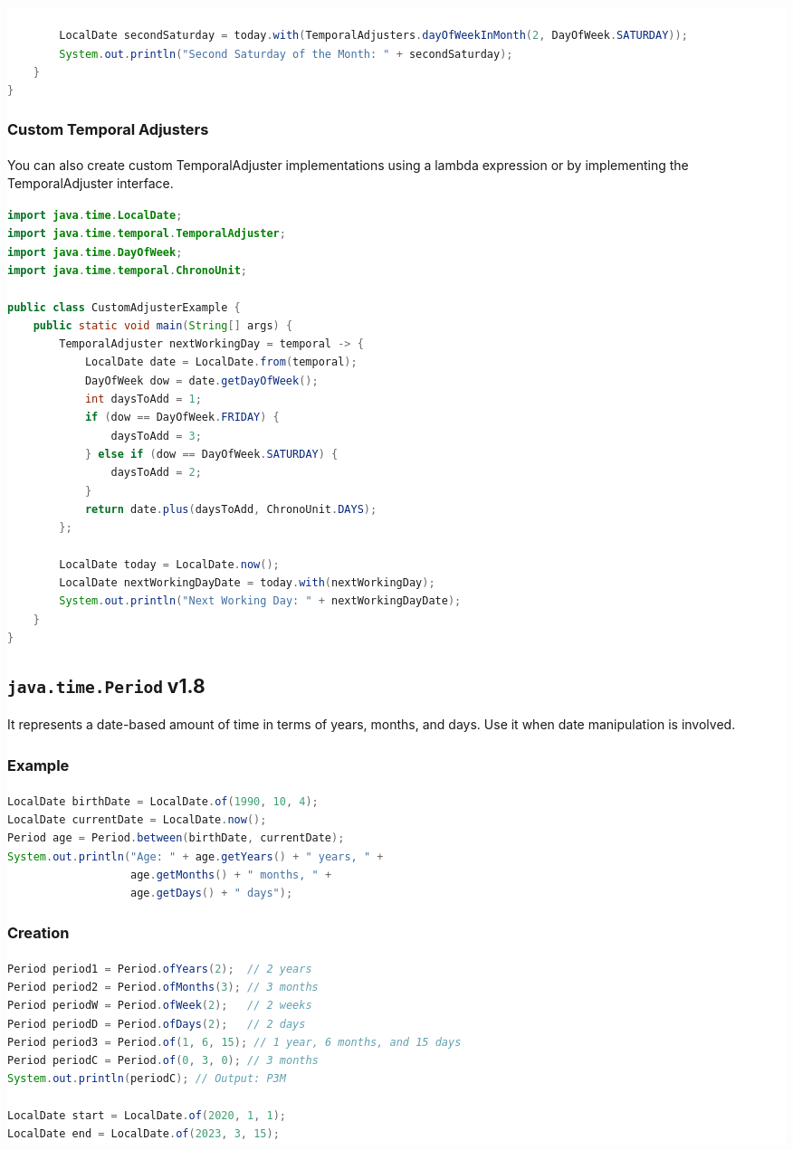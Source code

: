 ```java

        LocalDate secondSaturday = today.with(TemporalAdjusters.dayOfWeekInMonth(2, DayOfWeek.SATURDAY));
        System.out.println("Second Saturday of the Month: " + secondSaturday);
    }
}
```
### Custom Temporal Adjusters
You can also create custom TemporalAdjuster implementations using a lambda expression or by implementing the TemporalAdjuster interface.
```java
import java.time.LocalDate;
import java.time.temporal.TemporalAdjuster;
import java.time.DayOfWeek;
import java.time.temporal.ChronoUnit;

public class CustomAdjusterExample {
    public static void main(String[] args) {
        TemporalAdjuster nextWorkingDay = temporal -> {
            LocalDate date = LocalDate.from(temporal);
            DayOfWeek dow = date.getDayOfWeek();
            int daysToAdd = 1;
            if (dow == DayOfWeek.FRIDAY) {
                daysToAdd = 3;
            } else if (dow == DayOfWeek.SATURDAY) {
                daysToAdd = 2;
            }
            return date.plus(daysToAdd, ChronoUnit.DAYS);
        };

        LocalDate today = LocalDate.now();
        LocalDate nextWorkingDayDate = today.with(nextWorkingDay);
        System.out.println("Next Working Day: " + nextWorkingDayDate);
    }
}
```

## `java.time.Period` v1.8
It represents a date-based amount of time in terms of years, months, and days. Use it when date manipulation is involved.
### Example
```java
LocalDate birthDate = LocalDate.of(1990, 10, 4);
LocalDate currentDate = LocalDate.now();
Period age = Period.between(birthDate, currentDate);
System.out.println("Age: " + age.getYears() + " years, " +
                   age.getMonths() + " months, " +
                   age.getDays() + " days");
```
### Creation
```java
Period period1 = Period.ofYears(2);  // 2 years
Period period2 = Period.ofMonths(3); // 3 months
Period periodW = Period.ofWeek(2);   // 2 weeks
Period periodD = Period.ofDays(2);   // 2 days
Period period3 = Period.of(1, 6, 15); // 1 year, 6 months, and 15 days
Period periodC = Period.of(0, 3, 0); // 3 months
System.out.println(periodC); // Output: P3M

LocalDate start = LocalDate.of(2020, 1, 1);
LocalDate end = LocalDate.of(2023, 3, 15);
```